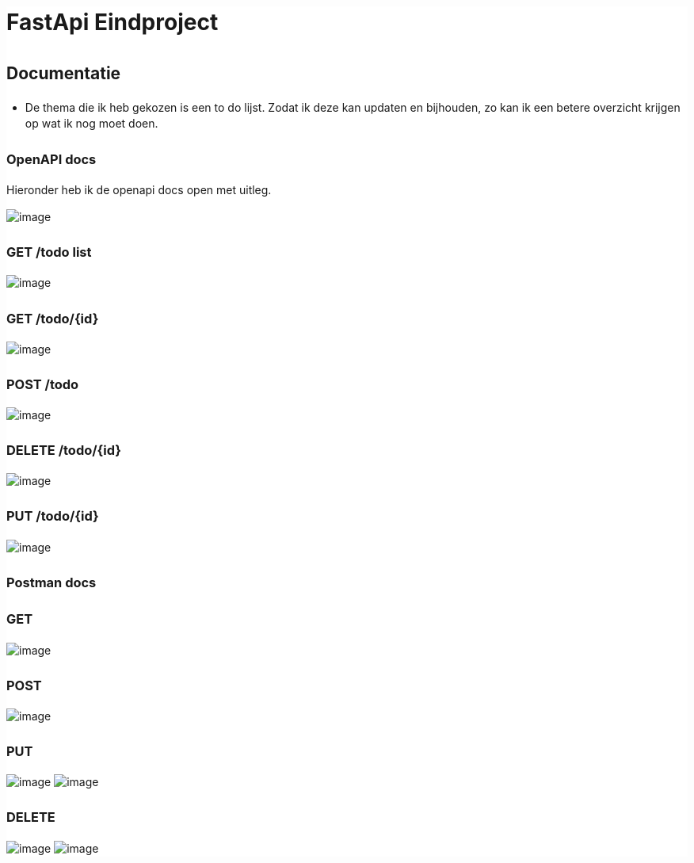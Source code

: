 # FastApi Eindproject

## Documentatie

- De thema die ik heb gekozen is een to do lijst. Zodat ik deze kan updaten en bijhouden, zo kan ik een betere overzicht krijgen op wat ik nog moet doen.

### OpenAPI docs

Hieronder heb ik de openapi docs open met uitleg.

<img width="464" alt="image" src="https://user-images.githubusercontent.com/91054513/211223541-24bff15f-3772-4e9f-bcdb-e06da869a2f8.png">

### GET /todo list
<img width="457" alt="image" src="https://user-images.githubusercontent.com/91054513/211223674-af179276-3dcd-45fb-b948-ba9597054b5a.png">

### GET /todo/{id}
<img width="458" alt="image" src="https://user-images.githubusercontent.com/91054513/211223640-9ea58a00-92c9-4317-a565-834e1824c2ba.png">

### POST /todo
<img width="453" alt="image" src="https://user-images.githubusercontent.com/91054513/211223724-e6e9d0c9-7d51-4070-90b9-f8b6b1f2cf4a.png">

### DELETE /todo/{id}
<img width="450" alt="image" src="https://user-images.githubusercontent.com/91054513/211223773-426e860f-3c3b-4fb6-8302-ed6b3d5416bf.png">

### PUT /todo/{id}
<img width="452" alt="image" src="https://user-images.githubusercontent.com/91054513/211223807-505f7355-d951-413a-b5f6-5577e8297a11.png">

### Postman docs

### GET
<img width="759" alt="image" src="https://user-images.githubusercontent.com/91054513/211224225-f3085858-1fd6-4e0f-bde8-1b01f2560fbc.png">

### POST
<img width="327" alt="image" src="https://user-images.githubusercontent.com/91054513/211224203-e7178d1e-747f-40fc-9020-d70970afcead.png">

### PUT
<img width="317" alt="image" src="https://user-images.githubusercontent.com/91054513/211224357-f4c2ecc8-bf6f-42a5-9271-dfac46578a4d.png">
<img width="260" alt="image" src="https://user-images.githubusercontent.com/91054513/211224384-acd2958e-355d-4f36-9ed0-49ede6a81fee.png">

### DELETE
<img width="512" alt="image" src="https://user-images.githubusercontent.com/91054513/211224438-833bb337-a5dd-4119-9a9d-a51324b757ac.png">
<img width="306" alt="image" src="https://user-images.githubusercontent.com/91054513/211224446-fa604902-38cb-4c26-80a0-94d49c29b5b1.png">



